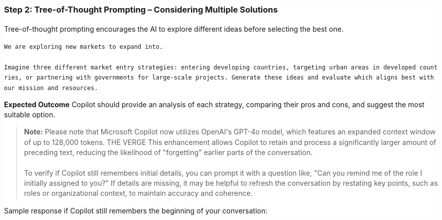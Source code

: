 </div>

<div class="step" markdown="1">

### Step 2: Tree-of-Thought Prompting – Considering Multiple Solutions

Tree-of-thought prompting encourages the AI to explore different ideas before selecting the best one.

```Prompt:
We are exploring new markets to expand into. 

Imagine three different market entry strategies: entering developing countries, targeting urban areas in developed countries, or partnering with governments for large-scale projects. Generate these ideas and evaluate which aligns best with our mission and resources.
```

**Expected Outcome**
Copilot should provide an analysis of each strategy, comparing their pros and cons, and suggest the most suitable option.



> **Note:** 
Please note that Microsoft Copilot now utilizes OpenAI's GPT-4o model, which features an expanded context window of up to 128,000 tokens. 
THE VERGE
 This enhancement allows Copilot to retain and process a significantly larger amount of preceding text, reducing the likelihood of "forgetting" earlier parts of the conversation. <br> <br>
To verify if Copilot still remembers initial details, you can prompt it with a question like, "Can you remind me of the role I initially assigned to you?" If details are missing, it may be helpful to refresh the conversation by restating key points, such as roles or organizational context, to maintain accuracy and coherence.

Sample response if Copilot still remembers the beginning of your conversation: